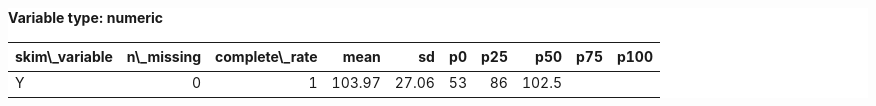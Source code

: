 **Variable type: numeric**

<table>
<thead>
<tr>
<th style="text-align:left;">
skim\_variable
</th>
<th style="text-align:right;">
n\_missing
</th>
<th style="text-align:right;">
complete\_rate
</th>
<th style="text-align:right;">
mean
</th>
<th style="text-align:right;">
sd
</th>
<th style="text-align:right;">
p0
</th>
<th style="text-align:right;">
p25
</th>
<th style="text-align:right;">
p50
</th>
<th style="text-align:right;">
p75
</th>
<th style="text-align:right;">
p100
</th>
</tr>
</thead>
<tbody>
<tr>
<td style="text-align:left;">
Y
</td>
<td style="text-align:right;">
0
</td>
<td style="text-align:right;">
1
</td>
<td style="text-align:right;">
103.97
</td>
<td style="text-align:right;">
27.06
</td>
<td style="text-align:right;">
53
</td>
<td style="text-align:right;">
86
</td>
<td style="text-align:right;">
102.5
</td>
<td style="text-align:right;">